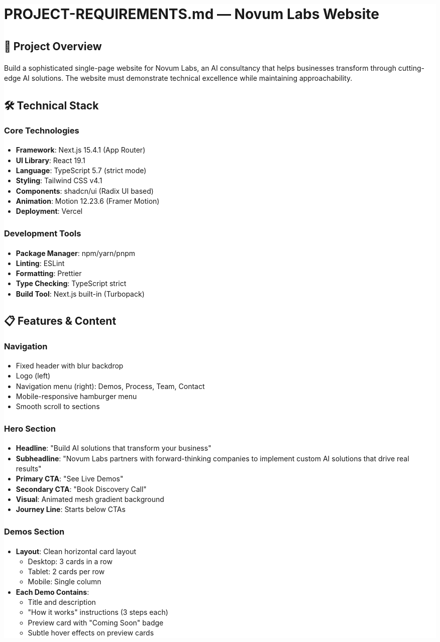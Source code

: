 # PROJECT-REQUIREMENTS.md — Novum Labs Website

## 🎯 Project Overview

Build a sophisticated single-page website for Novum Labs, an AI consultancy that helps businesses transform through cutting-edge AI solutions. The website must demonstrate technical excellence while maintaining approachability.

## 🛠️ Technical Stack

### Core Technologies
- **Framework**: Next.js 15.4.1 (App Router)
- **UI Library**: React 19.1
- **Language**: TypeScript 5.7 (strict mode)
- **Styling**: Tailwind CSS v4.1
- **Components**: shadcn/ui (Radix UI based)
- **Animation**: Motion 12.23.6 (Framer Motion)
- **Deployment**: Vercel

### Development Tools
- **Package Manager**: npm/yarn/pnpm
- **Linting**: ESLint
- **Formatting**: Prettier
- **Type Checking**: TypeScript strict
- **Build Tool**: Next.js built-in (Turbopack)

## 📋 Features & Content

### Navigation
- Fixed header with blur backdrop
- Logo (left)
- Navigation menu (right): Demos, Process, Team, Contact
- Mobile-responsive hamburger menu
- Smooth scroll to sections

### Hero Section
- **Headline**: "Build AI solutions that transform your business"
- **Subheadline**: "Novum Labs partners with forward-thinking companies to implement custom AI solutions that drive real results"
- **Primary CTA**: "See Live Demos"
- **Secondary CTA**: "Book Discovery Call"
- **Visual**: Animated mesh gradient background
- **Journey Line**: Starts below CTAs

### Demos Section
- **Layout**: Clean horizontal card layout
  - Desktop: 3 cards in a row
  - Tablet: 2 cards per row
  - Mobile: Single column
- **Each Demo Contains**:
  - Title and description
  - "How it works" instructions (3 steps each)
  - Preview card with "Coming Soon" badge
  - Subtle hover effects on preview cards

